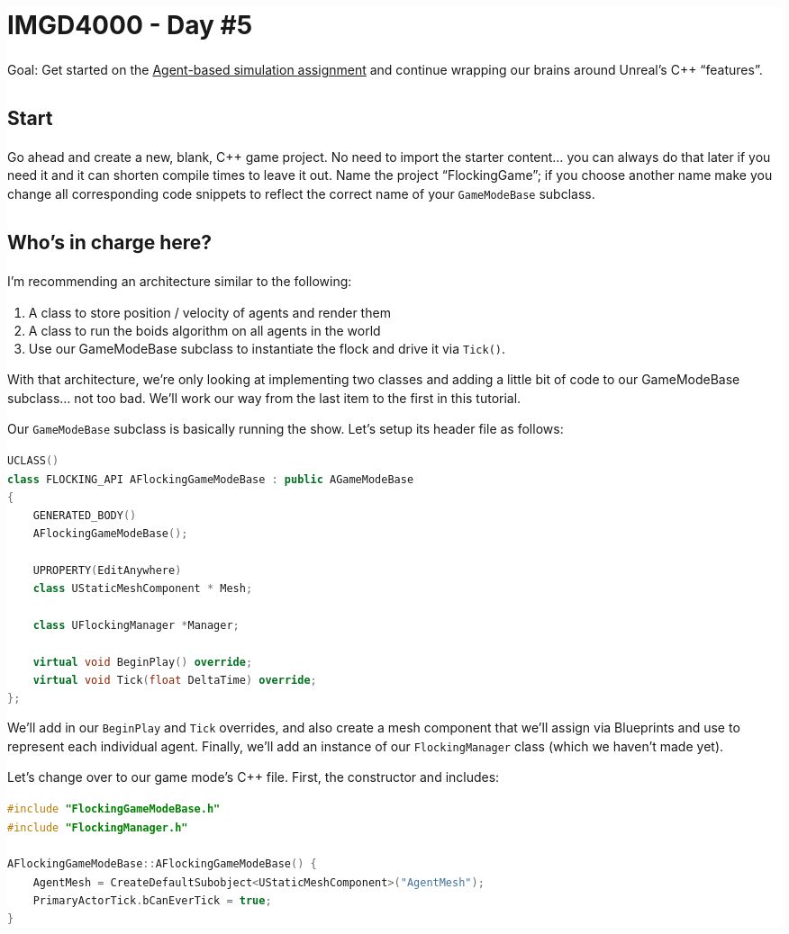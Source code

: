 # IMGD4000 - Day #5
Goal: Get started on the [Agent-based simulation assignment](https://github.com/imgd-4000-2020/syllabus-and-notes/blob/master/boids_assignment.md) and continue wrapping our brains around Unreal’s C++ “features”.

## Start
Go ahead and create a new, blank, C++ game project. No need to import the starter content… you can always do that later if you need it and it can shorten compile times to leave it out. Name the project “FlockingGame”; if you choose another name make you change all corresponding code snippets to reflect the correct name of your `GameModeBase` subclass.

## Who’s in charge here?
I’m recommending an architecture similar to the following:

1. A class to store position / velocity of agents and render them
2. A class to run the boids algorithm on all agents in the world
3. Use our GameModeBase subclass to instantiate the flock and drive it via `Tick()`.

With that architecture, we’re only looking at implementing two classes and adding a little bit of code to our GameModeBase subclass… not too bad.  We’ll work our way from the last item to the first in this tutorial.

Our `GameModeBase` subclass is basically running the show. Let’s setup its header file as follows:

```c++
UCLASS()
class FLOCKING_API AFlockingGameModeBase : public AGameModeBase
{
	GENERATED_BODY()
	AFlockingGameModeBase();

	UPROPERTY(EditAnywhere)
	class UStaticMeshComponent * Mesh;

	class UFlockingManager *Manager;

	virtual void BeginPlay() override;
	virtual void Tick(float DeltaTime) override;
};
```

We’ll add in our `BeginPlay` and `Tick` overrides, and also create a mesh component that we’ll assign via Blueprints and use to represent each individual agent. Finally, we’ll add an instance of our `FlockingManager` class (which we haven’t made yet).

Let’s change over to our game mode’s C++ file.  First, the constructor and includes:

```c++
#include "FlockingGameModeBase.h"
#include "FlockingManager.h"

AFlockingGameModeBase::AFlockingGameModeBase() {
    AgentMesh = CreateDefaultSubobject<UStaticMeshComponent>("AgentMesh");
    PrimaryActorTick.bCanEverTick = true;
}  
```
